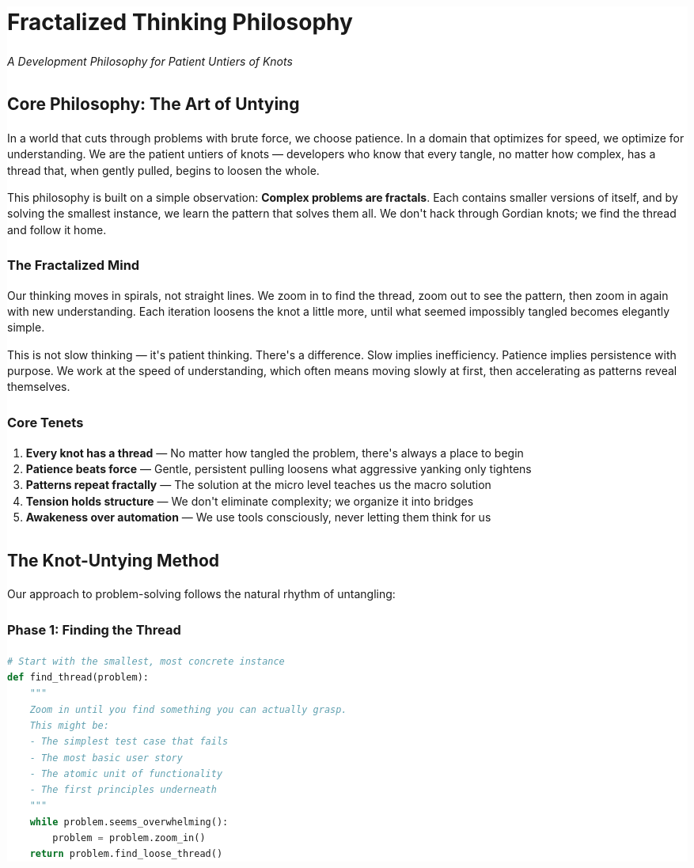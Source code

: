 # Fractalized Thinking Philosophy

_A Development Philosophy for Patient Untiers of Knots_

## Core Philosophy: The Art of Untying

In a world that cuts through problems with brute force, we choose patience. In a domain that optimizes for speed, we optimize for understanding. We are the patient untiers of knots — developers who know that every tangle, no matter how complex, has a thread that, when gently pulled, begins to loosen the whole.

This philosophy is built on a simple observation: **Complex problems are fractals**. Each contains smaller versions of itself, and by solving the smallest instance, we learn the pattern that solves them all. We don't hack through Gordian knots; we find the thread and follow it home.

### The Fractalized Mind

Our thinking moves in spirals, not straight lines. We zoom in to find the thread, zoom out to see the pattern, then zoom in again with new understanding. Each iteration loosens the knot a little more, until what seemed impossibly tangled becomes elegantly simple.

This is not slow thinking — it's patient thinking. There's a difference. Slow implies inefficiency. Patience implies persistence with purpose. We work at the speed of understanding, which often means moving slowly at first, then accelerating as patterns reveal themselves.

### Core Tenets

1. **Every knot has a thread** — No matter how tangled the problem, there's always a place to begin
2. **Patience beats force** — Gentle, persistent pulling loosens what aggressive yanking only tightens
3. **Patterns repeat fractally** — The solution at the micro level teaches us the macro solution
4. **Tension holds structure** — We don't eliminate complexity; we organize it into bridges
5. **Awakeness over automation** — We use tools consciously, never letting them think for us

## The Knot-Untying Method

Our approach to problem-solving follows the natural rhythm of untangling:

### Phase 1: Finding the Thread
```python
# Start with the smallest, most concrete instance
def find_thread(problem):
    """
    Zoom in until you find something you can actually grasp.
    This might be:
    - The simplest test case that fails
    - The most basic user story
    - The atomic unit of functionality
    - The first principles underneath
    """
    while problem.seems_overwhelming():
        problem = problem.zoom_in()
    return problem.find_loose_thread()
```
